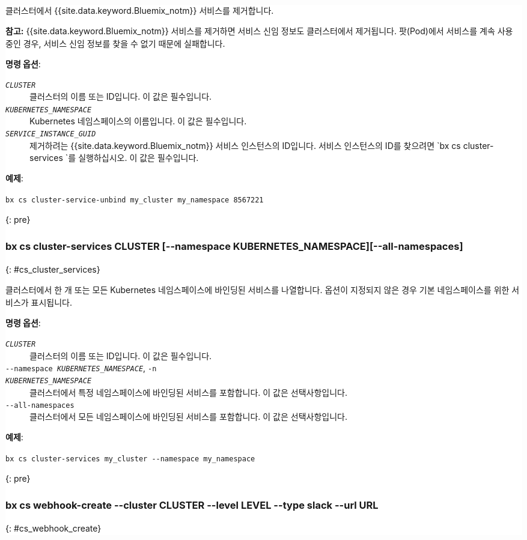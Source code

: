 클러스터에서 {{site.data.keyword.Bluemix_notm}} 서비스를 제거합니다.

**참고:** {{site.data.keyword.Bluemix_notm}} 서비스를 제거하면 서비스 신임 정보도 클러스터에서 제거됩니다. 팟(Pod)에서 서비스를 계속 사용 중인 경우,
서비스 신임 정보를 찾을 수 없기 때문에 실패합니다.

<strong>명령 옵션</strong>:

   <dl>
   <dt><code><em>CLUSTER</em></code></dt>
   <dd>클러스터의 이름 또는 ID입니다. 이 값은 필수입니다.</dd>

   <dt><code><em>KUBERNETES_NAMESPACE</em></code></dt>
   <dd>Kubernetes 네임스페이스의 이름입니다. 이 값은 필수입니다.</dd>

   <dt><code><em>SERVICE_INSTANCE_GUID</em></code></dt>
   <dd>제거하려는 {{site.data.keyword.Bluemix_notm}} 서비스 인스턴스의 ID입니다. 서비스 인스턴스의 ID를 찾으려면 `bx cs cluster-services <cluster_name_or_ID>`를 실행하십시오. 이 값은 필수입니다.</dd>
   </dl>

**예제**:

  ```
  bx cs cluster-service-unbind my_cluster my_namespace 8567221
  ```
  {: pre}


### bx cs cluster-services CLUSTER [--namespace KUBERNETES_NAMESPACE][--all-namespaces]
{: #cs_cluster_services}

클러스터에서 한 개 또는 모든 Kubernetes 네임스페이스에 바인딩된 서비스를 나열합니다. 옵션이 지정되지 않은 경우 기본 네임스페이스를 위한 서비스가 표시됩니다.

<strong>명령 옵션</strong>:

   <dl>
   <dt><code><em>CLUSTER</em></code></dt>
   <dd>클러스터의 이름 또는 ID입니다. 이 값은 필수입니다.</dd>

   <dt><code>--namespace <em>KUBERNETES_NAMESPACE</em></code>, <code>-n
<em>KUBERNETES_NAMESPACE</em></code></dt>
   <dd>클러스터에서 특정 네임스페이스에 바인딩된 서비스를 포함합니다. 이 값은 선택사항입니다.</dd>

   <dt><code>--all-namespaces</code></dt>
    <dd>클러스터에서 모든 네임스페이스에 바인딩된 서비스를 포함합니다. 이 값은 선택사항입니다.</dd>
    </dl>

**예제**:

  ```
  bx cs cluster-services my_cluster --namespace my_namespace
  ```
  {: pre}



### bx cs webhook-create --cluster CLUSTER --level LEVEL --type slack --url URL
{: #cs_webhook_create}

